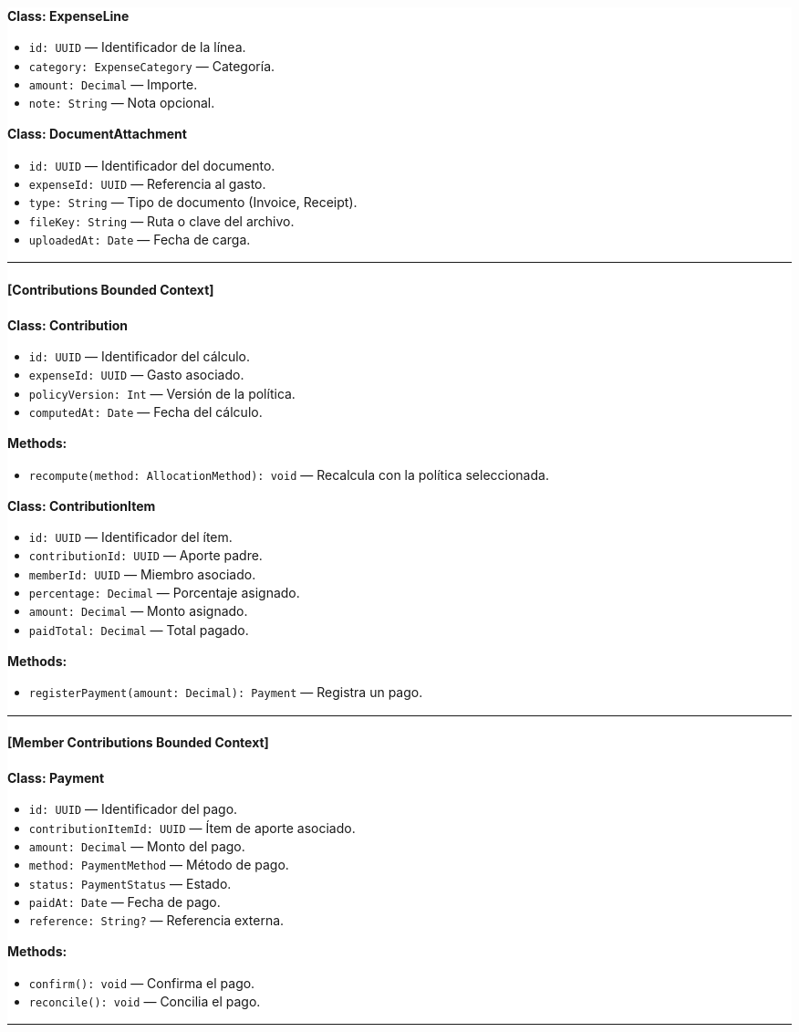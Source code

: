 **Class: ExpenseLine**  
- `id: UUID` — Identificador de la línea.  
- `category: ExpenseCategory` — Categoría.  
- `amount: Decimal` — Importe.  
- `note: String` — Nota opcional.  

**Class: DocumentAttachment**  
- `id: UUID` — Identificador del documento.  
- `expenseId: UUID` — Referencia al gasto.  
- `type: String` — Tipo de documento (Invoice, Receipt).  
- `fileKey: String` — Ruta o clave del archivo.  
- `uploadedAt: Date` — Fecha de carga.  

---

#### [Contributions Bounded Context]

**Class: Contribution**  
- `id: UUID` — Identificador del cálculo.  
- `expenseId: UUID` — Gasto asociado.  
- `policyVersion: Int` — Versión de la política.  
- `computedAt: Date` — Fecha del cálculo.  

**Methods:**  
- `recompute(method: AllocationMethod): void` — Recalcula con la política seleccionada.  

**Class: ContributionItem**  
- `id: UUID` — Identificador del ítem.  
- `contributionId: UUID` — Aporte padre.  
- `memberId: UUID` — Miembro asociado.  
- `percentage: Decimal` — Porcentaje asignado.  
- `amount: Decimal` — Monto asignado.  
- `paidTotal: Decimal` — Total pagado.  

**Methods:**  
- `registerPayment(amount: Decimal): Payment` — Registra un pago.  

---

#### [Member Contributions Bounded Context]

**Class: Payment**  
- `id: UUID` — Identificador del pago.  
- `contributionItemId: UUID` — Ítem de aporte asociado.  
- `amount: Decimal` — Monto del pago.  
- `method: PaymentMethod` — Método de pago.  
- `status: PaymentStatus` — Estado.  
- `paidAt: Date` — Fecha de pago.  
- `reference: String?` — Referencia externa.  

**Methods:**  
- `confirm(): void` — Confirma el pago.  
- `reconcile(): void` — Concilia el pago.  

---
